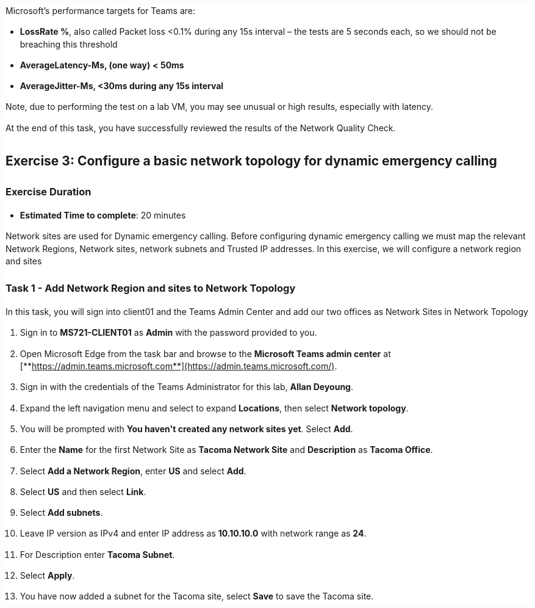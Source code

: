 Microsoft’s performance targets for Teams are:

- **LossRate %**, also called Packet loss <0.1% during any 15s interval – the tests are 5 seconds each, so we should not be breaching this threshold

- **AverageLatency-Ms, (one way)** **&lt; 50ms**

- **AverageJitter-Ms, &lt;30ms during any 15s interval**

Note, due to performing the test on a lab VM, you may see unusual or high results, especially with latency.

At the end of this task, you have successfully reviewed the results of the Network Quality Check.

## Exercise 3: Configure a basic network topology for dynamic emergency calling 

### Exercise Duration

  - **Estimated Time to complete**: 20 minutes

Network sites are used for Dynamic emergency calling. Before configuring dynamic emergency calling we must map the relevant Network Regions, Network sites, network subnets and Trusted IP addresses. In this exercise, we will configure a network region and sites

### Task 1 - Add Network Region and sites to Network Topology

In this task, you will sign into client01 and the Teams Admin Center and add our two offices as Network Sites in Network Topology

1. Sign in to **MS721-CLIENT01** as **Admin** with the password provided to you.

1. Open Microsoft Edge from the task bar and browse to the **Microsoft Teams admin center** at [**https://admin.teams.microsoft.com**](https://admin.teams.microsoft.com/).

1. Sign in with the credentials of the Teams Administrator for this lab, **Allan Deyoung**.

1. Expand the left navigation menu and select to expand **Locations**, then select **Network topology**.

1. You will be prompted with **You haven't created any network sites yet**. Select **Add**.

1. Enter the **Name** for the first Network Site as **Tacoma Network Site** and **Description** as **Tacoma Office**.

1. Select **Add a Network Region**, enter **US** and select **Add**.

1. Select **US** and then select **Link**.

1. Select **Add subnets**.

1. Leave IP version as IPv4 and enter IP address as **10.10.10.0** with network range as **24**.

1. For Description enter **Tacoma Subnet**.

1. Select **Apply**.

1. You have now added a subnet for the Tacoma site, select **Save** to save the Tacoma site.
